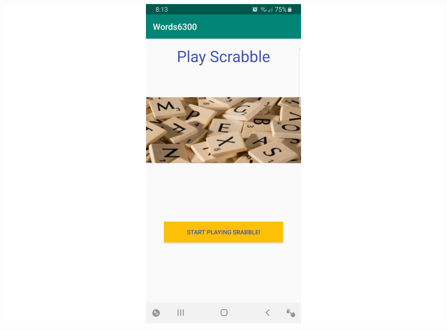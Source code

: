   <p align="center">
    <img src="Screenshots/StartingScreen.jpg" alt="Starting Screen" width="375" height="625">
  </p>
  <p align="center">